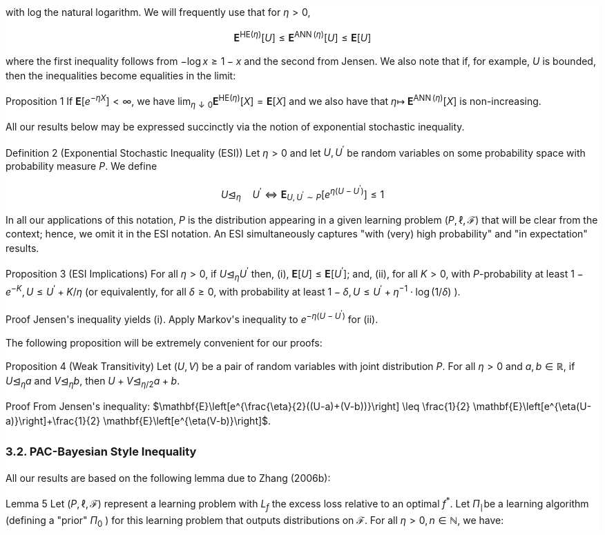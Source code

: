 with log the natural logarithm. We will frequently use that for $\eta>0$,

$$
\begin{equation*}
\mathbf{E}^{\mathrm{HE}(\eta)}[U] \leq \mathbf{E}^{\operatorname{ANN}(\eta)}[U] \leq \mathbf{E}[U] \tag{12}
\end{equation*}
$$

where the first inequality follows from $-\log x \geq 1-x$ and the second from Jensen. We also note that if, for example, $U$ is bounded, then the inequalities become equalities in the limit:

Proposition 1 If $\mathbf{E}\left[e^{-\eta X}\right]<\infty$, we have $\lim _{\eta \downarrow 0} \mathbf{E}^{\mathrm{HE}(\eta)}[X]=\mathbf{E}[X]$ and we also have that $\eta \mapsto$ $\mathbf{E}^{\operatorname{ANN}(\eta)}[X]$ is non-increasing.

All our results below may be expressed succinctly via the notion of exponential stochastic inequality.

Definition 2 (Exponential Stochastic Inequality (ESI)) Let $\eta>0$ and let $U, U^{\prime}$ be random variables on some probability space with probability measure $P$. We define

$$
\begin{equation*}
U \unlhd_{\eta} \quad U^{\prime} \Leftrightarrow \mathbf{E}_{U, U^{\prime} \sim P}\left[e^{\eta\left(U-U^{\prime}\right)}\right] \leq 1 \tag{13}
\end{equation*}
$$

In all our applications of this notation, $P$ is the distribution appearing in a given learning problem $(P, \ell, \mathcal{F})$ that will be clear from the context; hence, we omit it in the ESI notation. An ESI simultaneously captures "with (very) high probability" and "in expectation" results.

Proposition 3 (ESI Implications) For all $\eta>0$, if $U \unlhd_{\eta} U^{\prime}$ then, (i), $\mathbf{E}[U] \leq \mathbf{E}\left[U^{\prime}\right]$; and, (ii), for all $K>0$, with $P$-probability at least $1-e^{-K}, U \leq U^{\prime}+K / \eta$ (or equivalently, for all $\delta \geq 0$, with probability at least $1-\delta, U \leq U^{\prime}+\eta^{-1} \cdot \log (1 / \delta)$ ).

Proof Jensen's inequality yields (i). Apply Markov's inequality to $e^{-\eta\left(U-U^{\prime}\right)}$ for (ii).

The following proposition will be extremely convenient for our proofs:

Proposition 4 (Weak Transitivity) Let $(U, V)$ be a pair of random variables with joint distribution $P$. For all $\eta>0$ and $a, b \in \mathbb{R}$, if $U \unlhd_{\eta} a$ and $V \unlhd_{\eta} b$, then $U+V \unlhd_{\eta / 2} a+b$.

Proof From Jensen's inequality: $\mathbf{E}\left[e^{\frac{\eta}{2}((U-a)+(V-b))}\right] \leq \frac{1}{2} \mathbf{E}\left[e^{\eta(U-a)}\right]+\frac{1}{2} \mathbf{E}\left[e^{\eta(V-b)}\right]$.

### 3.2. PAC-Bayesian Style Inequality

All our results are based on the following lemma due to Zhang (2006b):

Lemma 5 Let $(P, \ell, \mathcal{F})$ represent a learning problem with $L_{f}$ the excess loss relative to an optimal $f^{*}$. Let $\Pi_{\mid}$be a learning algorithm (defining a "prior" $\Pi_{0}$ ) for this learning problem that outputs distributions on $\mathcal{F}$. For all $\eta>0, n \in \mathbb{N}$, we have:
